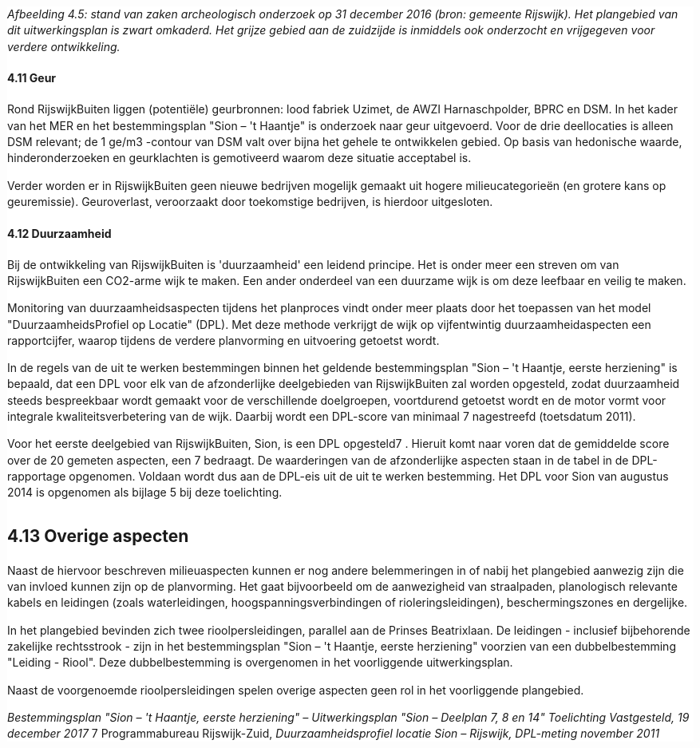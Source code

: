 *Afbeelding 4.5: stand van zaken archeologisch onderzoek op 31 december 2016 (bron: gemeente Rijswijk). Het plangebied van dit uitwerkingsplan is zwart omkaderd. Het grijze gebied aan de zuidzijde is inmiddels ook onderzocht en vrijgegeven voor verdere ontwikkeling.*

#### <span id="page-39-0"></span>**4.11 Geur**

Rond RijswijkBuiten liggen (potentiële) geurbronnen: lood fabriek Uzimet, de AWZI Harnaschpolder, BPRC en DSM. In het kader van het MER en het bestemmingsplan "Sion – 't Haantje" is onderzoek naar geur uitgevoerd. Voor de drie deellocaties is alleen DSM relevant; de 1 ge/m3 -contour van DSM valt over bijna het gehele te ontwikkelen gebied. Op basis van hedonische waarde, hinderonderzoeken en geurklachten is gemotiveerd waarom deze situatie acceptabel is.

Verder worden er in RijswijkBuiten geen nieuwe bedrijven mogelijk gemaakt uit hogere milieucategorieën (en grotere kans op geuremissie). Geuroverlast, veroorzaakt door toekomstige bedrijven, is hierdoor uitgesloten.

#### <span id="page-39-1"></span>**4.12 Duurzaamheid**

Bij de ontwikkeling van RijswijkBuiten is 'duurzaamheid' een leidend principe. Het is onder meer een streven om van RijswijkBuiten een CO2-arme wijk te maken. Een ander onderdeel van een duurzame wijk is om deze leefbaar en veilig te maken.

Monitoring van duurzaamheidsaspecten tijdens het planproces vindt onder meer plaats door het toepassen van het model "DuurzaamheidsProfiel op Locatie" (DPL). Met deze methode verkrijgt de wijk op vijfentwintig duurzaamheidaspecten een rapportcijfer, waarop tijdens de verdere planvorming en uitvoering getoetst wordt.

In de regels van de uit te werken bestemmingen binnen het geldende bestemmingsplan "Sion – 't Haantje, eerste herziening" is bepaald, dat een DPL voor elk van de afzonderlijke deelgebieden van RijswijkBuiten zal worden opgesteld, zodat duurzaamheid steeds bespreekbaar wordt gemaakt voor de verschillende doelgroepen, voortdurend getoetst wordt en de motor vormt voor integrale kwaliteitsverbetering van de wijk. Daarbij wordt een DPL-score van minimaal 7 nagestreefd (toetsdatum 2011).

Voor het eerste deelgebied van RijswijkBuiten, Sion, is een DPL opgesteld7 . Hieruit komt naar voren dat de gemiddelde score over de 20 gemeten aspecten, een 7 bedraagt. De waarderingen van de afzonderlijke aspecten staan in de tabel in de DPL-rapportage opgenomen. Voldaan wordt dus aan de DPL-eis uit de uit te werken bestemming. Het DPL voor Sion van augustus 2014 is opgenomen als bijlage 5 bij deze toelichting.

## <span id="page-40-0"></span>**4.13 Overige aspecten**

Naast de hiervoor beschreven milieuaspecten kunnen er nog andere belemmeringen in of nabij het plangebied aanwezig zijn die van invloed kunnen zijn op de planvorming. Het gaat bijvoorbeeld om de aanwezigheid van straalpaden, planologisch relevante kabels en leidingen (zoals waterleidingen, hoogspanningsverbindingen of rioleringsleidingen), beschermingszones en dergelijke.

In het plangebied bevinden zich twee rioolpersleidingen, parallel aan de Prinses Beatrixlaan. De leidingen - inclusief bijbehorende zakelijke rechtsstrook - zijn in het bestemmingsplan "Sion – 't Haantje, eerste herziening" voorzien van een dubbelbestemming "Leiding - Riool". Deze dubbelbestemming is overgenomen in het voorliggende uitwerkingsplan.

Naast de voorgenoemde rioolpersleidingen spelen overige aspecten geen rol in het voorliggende plangebied.

*Bestemmingsplan "Sion – 't Haantje, eerste herziening" – Uitwerkingsplan "Sion – Deelplan 7, 8 en 14" Toelichting Vastgesteld, 19 december 2017* 7 Programmabureau Rijswijk-Zuid, *Duurzaamheidsprofiel locatie Sion – Rijswijk, DPL-meting november 2011*
